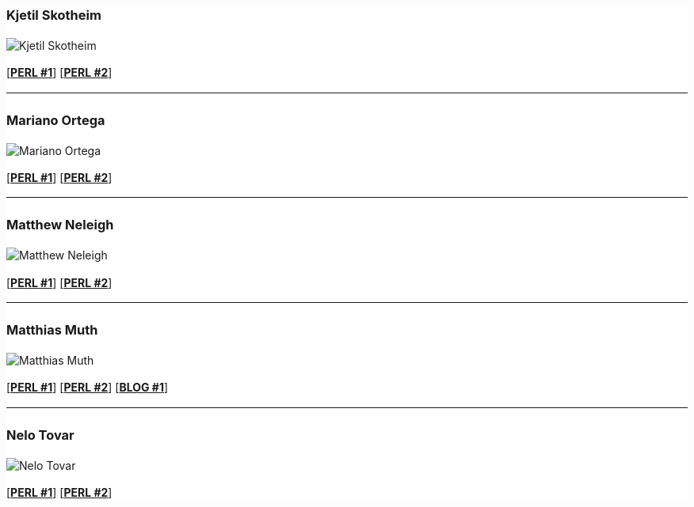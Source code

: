 ### Kjetil Skotheim
![Kjetil Skotheim](/images/team/user.jpg)

[[**PERL #1**](https://github.com/manwar/perlweeklychallenge-club/blob/master/challenge-282/kjetillll/perl/ch-1.pl)]
[[**PERL #2**](https://github.com/manwar/perlweeklychallenge-club/blob/master/challenge-282/kjetillll/perl/ch-2.pl)]

***

### Mariano Ortega
![Mariano Ortega](/images/team/user.jpg)

[[**PERL #1**](https://github.com/manwar/perlweeklychallenge-club/blob/master/challenge-282/mgo1977/perl/ch-1.pl)]
[[**PERL #2**](https://github.com/manwar/perlweeklychallenge-club/blob/master/challenge-282/mgo1977/perl/ch-2.pl)]

***

### Matthew Neleigh
![Matthew Neleigh](/images/team/matthew-neleigh.jpg)

[[**PERL #1**](https://github.com/manwar/perlweeklychallenge-club/blob/master/challenge-282/mattneleigh/perl/ch-1.pl)]
[[**PERL #2**](https://github.com/manwar/perlweeklychallenge-club/blob/master/challenge-282/mattneleigh/perl/ch-2.pl)]

***

### Matthias Muth
![Matthias Muth](/images/team/matthias-muth.jpg)

[[**PERL #1**](https://github.com/manwar/perlweeklychallenge-club/blob/master/challenge-282/matthias-muth/perl/ch-1.pl)]
[[**PERL #2**](https://github.com/manwar/perlweeklychallenge-club/blob/master/challenge-282/matthias-muth/perl/ch-2.pl)]
[[**BLOG #1**](https://github.com/MatthiasMuth/perlweeklychallenge-club/tree/muthm-282/challenge-282/matthias-muth#readme)]

***

### Nelo Tovar
![Nelo Tovar](/images/team/nelo-tovar.jpg)

[[**PERL #1**](https://github.com/manwar/perlweeklychallenge-club/blob/master/challenge-282/nelo-tovar/perl/ch-1.pl)]
[[**PERL #2**](https://github.com/manwar/perlweeklychallenge-club/blob/master/challenge-282/nelo-tovar/perl/ch-2.pl)]
